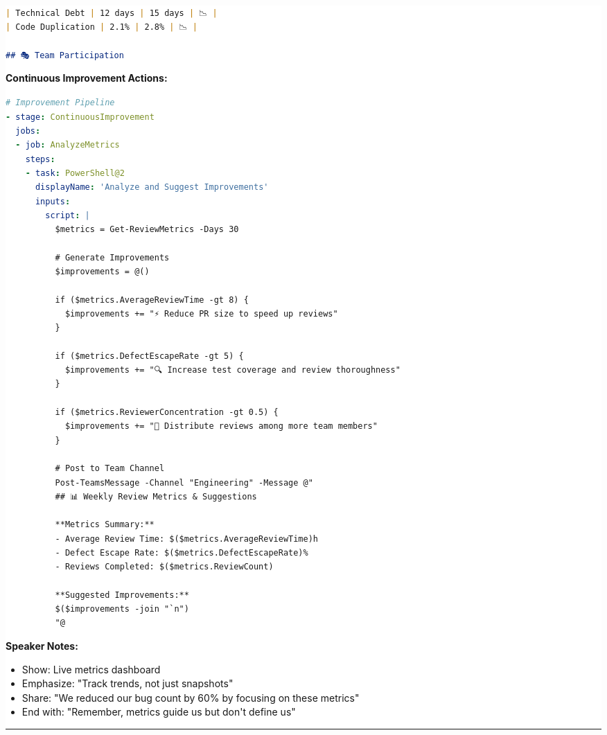 ```markdown
| Technical Debt | 12 days | 15 days | 📉 |
| Code Duplication | 2.1% | 2.8% | 📉 |

## 🎭 Team Participation
```

**Continuous Improvement Actions:**

```yaml
# Improvement Pipeline
- stage: ContinuousImprovement
  jobs:
  - job: AnalyzeMetrics
    steps:
    - task: PowerShell@2
      displayName: 'Analyze and Suggest Improvements'
      inputs:
        script: |
          $metrics = Get-ReviewMetrics -Days 30
          
          # Generate Improvements
          $improvements = @()
          
          if ($metrics.AverageReviewTime -gt 8) {
            $improvements += "⚡ Reduce PR size to speed up reviews"
          }
          
          if ($metrics.DefectEscapeRate -gt 5) {
            $improvements += "🔍 Increase test coverage and review thoroughness"
          }
          
          if ($metrics.ReviewerConcentration -gt 0.5) {
            $improvements += "👥 Distribute reviews among more team members"
          }
          
          # Post to Team Channel
          Post-TeamsMessage -Channel "Engineering" -Message @"
          ## 📊 Weekly Review Metrics & Suggestions
          
          **Metrics Summary:**
          - Average Review Time: $($metrics.AverageReviewTime)h
          - Defect Escape Rate: $($metrics.DefectEscapeRate)%
          - Reviews Completed: $($metrics.ReviewCount)
          
          **Suggested Improvements:**
          $($improvements -join "`n")
          "@
```

**Speaker Notes:**
- Show: Live metrics dashboard
- Emphasize: "Track trends, not just snapshots"
- Share: "We reduced our bug count by 60% by focusing on these metrics"
- End with: "Remember, metrics guide us but don't define us"

---